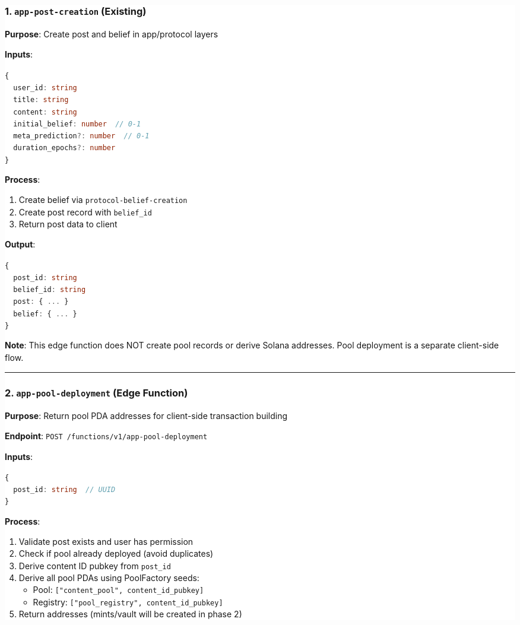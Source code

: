 ### 1. `app-post-creation` (Existing)

**Purpose**: Create post and belief in app/protocol layers

**Inputs**:
```typescript
{
  user_id: string
  title: string
  content: string
  initial_belief: number  // 0-1
  meta_prediction?: number  // 0-1
  duration_epochs?: number
}
```

**Process**:
1. Create belief via `protocol-belief-creation`
2. Create post record with `belief_id`
3. Return post data to client

**Output**:
```typescript
{
  post_id: string
  belief_id: string
  post: { ... }
  belief: { ... }
}
```

**Note**: This edge function does NOT create pool records or derive Solana addresses. Pool deployment is a separate client-side flow.

---

### 2. `app-pool-deployment` (Edge Function)

**Purpose**: Return pool PDA addresses for client-side transaction building

**Endpoint**: `POST /functions/v1/app-pool-deployment`

**Inputs**:
```typescript
{
  post_id: string  // UUID
}
```

**Process**:
1. Validate post exists and user has permission
2. Check if pool already deployed (avoid duplicates)
3. Derive content ID pubkey from `post_id`
4. Derive all pool PDAs using PoolFactory seeds:
   - Pool: `["content_pool", content_id_pubkey]`
   - Registry: `["pool_registry", content_id_pubkey]`
5. Return addresses (mints/vault will be created in phase 2)
